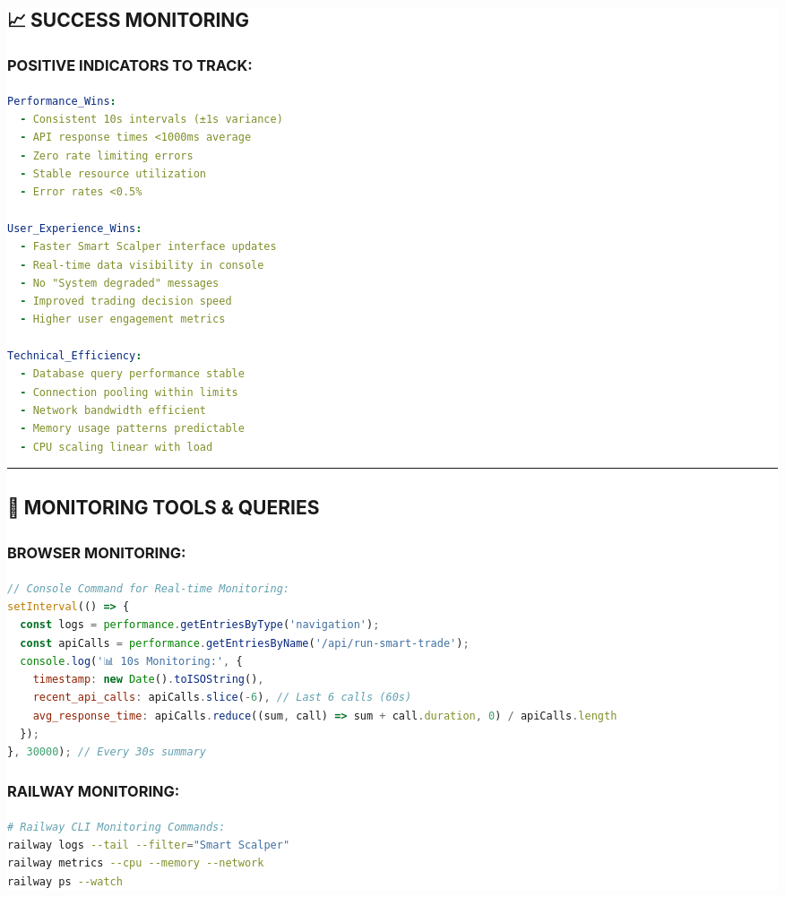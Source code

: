 
## 📈 **SUCCESS MONITORING**

### **POSITIVE INDICATORS TO TRACK:**
```yaml
Performance_Wins:
  - Consistent 10s intervals (±1s variance)
  - API response times <1000ms average
  - Zero rate limiting errors
  - Stable resource utilization
  - Error rates <0.5%

User_Experience_Wins:  
  - Faster Smart Scalper interface updates
  - Real-time data visibility in console
  - No "System degraded" messages
  - Improved trading decision speed
  - Higher user engagement metrics

Technical_Efficiency:
  - Database query performance stable
  - Connection pooling within limits
  - Network bandwidth efficient
  - Memory usage patterns predictable
  - CPU scaling linear with load
```

---

## 🔧 **MONITORING TOOLS & QUERIES**

### **BROWSER MONITORING:**
```javascript
// Console Command for Real-time Monitoring:
setInterval(() => {
  const logs = performance.getEntriesByType('navigation');
  const apiCalls = performance.getEntriesByName('/api/run-smart-trade');
  console.log('📊 10s Monitoring:', {
    timestamp: new Date().toISOString(),
    recent_api_calls: apiCalls.slice(-6), // Last 6 calls (60s)
    avg_response_time: apiCalls.reduce((sum, call) => sum + call.duration, 0) / apiCalls.length
  });
}, 30000); // Every 30s summary
```

### **RAILWAY MONITORING:**
```bash
# Railway CLI Monitoring Commands:
railway logs --tail --filter="Smart Scalper"
railway metrics --cpu --memory --network
railway ps --watch
```
